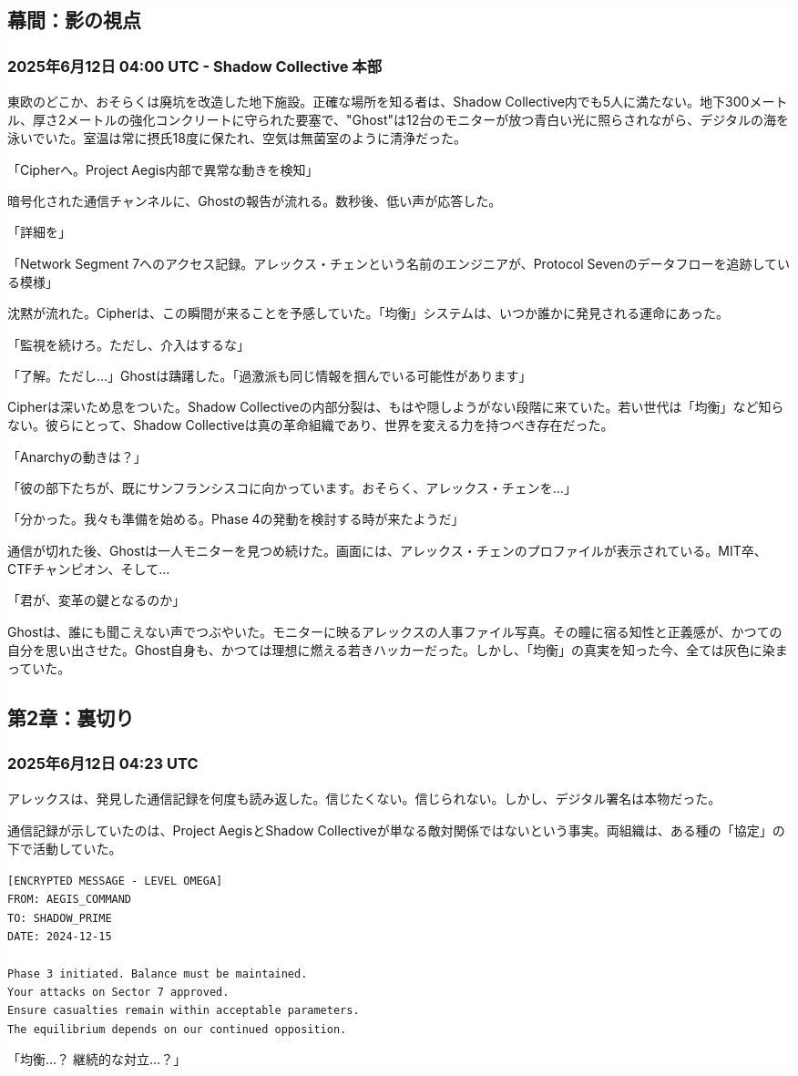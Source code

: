 ## 幕間：影の視点

### 2025年6月12日 04:00 UTC - Shadow Collective 本部

東欧のどこか、おそらくは廃坑を改造した地下施設。正確な場所を知る者は、Shadow Collective内でも5人に満たない。地下300メートル、厚さ2メートルの強化コンクリートに守られた要塞で、"Ghost"は12台のモニターが放つ青白い光に照らされながら、デジタルの海を泳いでいた。室温は常に摂氏18度に保たれ、空気は無菌室のように清浄だった。

「Cipherへ。Project Aegis内部で異常な動きを検知」

暗号化された通信チャンネルに、Ghostの報告が流れる。数秒後、低い声が応答した。

「詳細を」

「Network Segment 7へのアクセス記録。アレックス・チェンという名前のエンジニアが、Protocol Sevenのデータフローを追跡している模様」

沈黙が流れた。Cipherは、この瞬間が来ることを予感していた。「均衡」システムは、いつか誰かに発見される運命にあった。

「監視を続けろ。ただし、介入はするな」

「了解。ただし...」Ghostは躊躇した。「過激派も同じ情報を掴んでいる可能性があります」

Cipherは深いため息をついた。Shadow Collectiveの内部分裂は、もはや隠しようがない段階に来ていた。若い世代は「均衡」など知らない。彼らにとって、Shadow Collectiveは真の革命組織であり、世界を変える力を持つべき存在だった。

「Anarchyの動きは？」

「彼の部下たちが、既にサンフランシスコに向かっています。おそらく、アレックス・チェンを...」

「分かった。我々も準備を始める。Phase 4の発動を検討する時が来たようだ」

通信が切れた後、Ghostは一人モニターを見つめ続けた。画面には、アレックス・チェンのプロファイルが表示されている。MIT卒、CTFチャンピオン、そして... 

「君が、変革の鍵となるのか」

Ghostは、誰にも聞こえない声でつぶやいた。モニターに映るアレックスの人事ファイル写真。その瞳に宿る知性と正義感が、かつての自分を思い出させた。Ghost自身も、かつては理想に燃える若きハッカーだった。しかし、「均衡」の真実を知った今、全ては灰色に染まっていた。

## 第2章：裏切り

### 2025年6月12日 04:23 UTC

アレックスは、発見した通信記録を何度も読み返した。信じたくない。信じられない。しかし、デジタル署名は本物だった。

通信記録が示していたのは、Project AegisとShadow Collectiveが単なる敵対関係ではないという事実。両組織は、ある種の「協定」の下で活動していた。

```
[ENCRYPTED MESSAGE - LEVEL OMEGA]
FROM: AEGIS_COMMAND
TO: SHADOW_PRIME
DATE: 2024-12-15

Phase 3 initiated. Balance must be maintained.
Your attacks on Sector 7 approved. 
Ensure casualties remain within acceptable parameters.
The equilibrium depends on our continued opposition.
```

「均衡...？ 継続的な対立...？」

